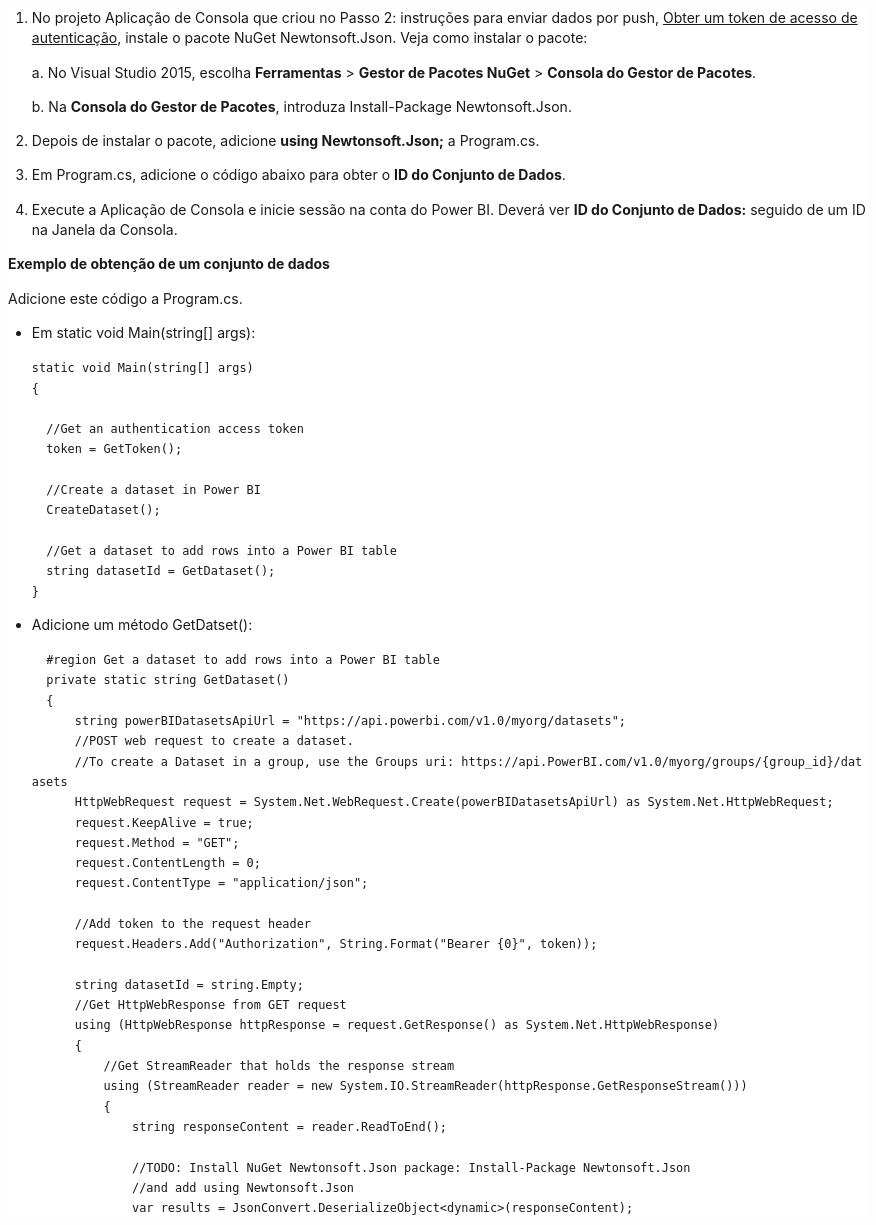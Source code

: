 1. No projeto Aplicação de Consola que criou no Passo 2: instruções para enviar dados por push, [Obter um token de acesso de autenticação](walkthrough-push-data-get-token.md), instale o pacote NuGet Newtonsoft.Json. Veja como instalar o pacote:
   
     a. No Visual Studio 2015, escolha **Ferramentas** > **Gestor de Pacotes NuGet** > **Consola do Gestor de Pacotes**.
   
     b. Na **Consola do Gestor de Pacotes**, introduza Install-Package Newtonsoft.Json.
2. Depois de instalar o pacote, adicione **using Newtonsoft.Json;** a Program.cs.
3. Em Program.cs, adicione o código abaixo para obter o **ID do Conjunto de Dados**.
4. Execute a Aplicação de Consola e inicie sessão na conta do Power BI. Deverá ver **ID do Conjunto de Dados:** seguido de um ID na Janela da Consola.

**Exemplo de obtenção de um conjunto de dados**

Adicione este código a Program.cs.

* Em static void Main(string[] args):
  
  ```
  static void Main(string[] args)
  {
  
    //Get an authentication access token
    token = GetToken();
  
    //Create a dataset in Power BI
    CreateDataset();
  
    //Get a dataset to add rows into a Power BI table
    string datasetId = GetDataset();
  }
  ```
* Adicione um método GetDatset():
  
  ```
    #region Get a dataset to add rows into a Power BI table
    private static string GetDataset()
    {
        string powerBIDatasetsApiUrl = "https://api.powerbi.com/v1.0/myorg/datasets";
        //POST web request to create a dataset.
        //To create a Dataset in a group, use the Groups uri: https://api.PowerBI.com/v1.0/myorg/groups/{group_id}/datasets
        HttpWebRequest request = System.Net.WebRequest.Create(powerBIDatasetsApiUrl) as System.Net.HttpWebRequest;
        request.KeepAlive = true;
        request.Method = "GET";
        request.ContentLength = 0;
        request.ContentType = "application/json";
  
        //Add token to the request header
        request.Headers.Add("Authorization", String.Format("Bearer {0}", token));
  
        string datasetId = string.Empty;
        //Get HttpWebResponse from GET request
        using (HttpWebResponse httpResponse = request.GetResponse() as System.Net.HttpWebResponse)
        {
            //Get StreamReader that holds the response stream
            using (StreamReader reader = new System.IO.StreamReader(httpResponse.GetResponseStream()))
            {
                string responseContent = reader.ReadToEnd();
  
                //TODO: Install NuGet Newtonsoft.Json package: Install-Package Newtonsoft.Json
                //and add using Newtonsoft.Json
                var results = JsonConvert.DeserializeObject<dynamic>(responseContent);
  
  ```